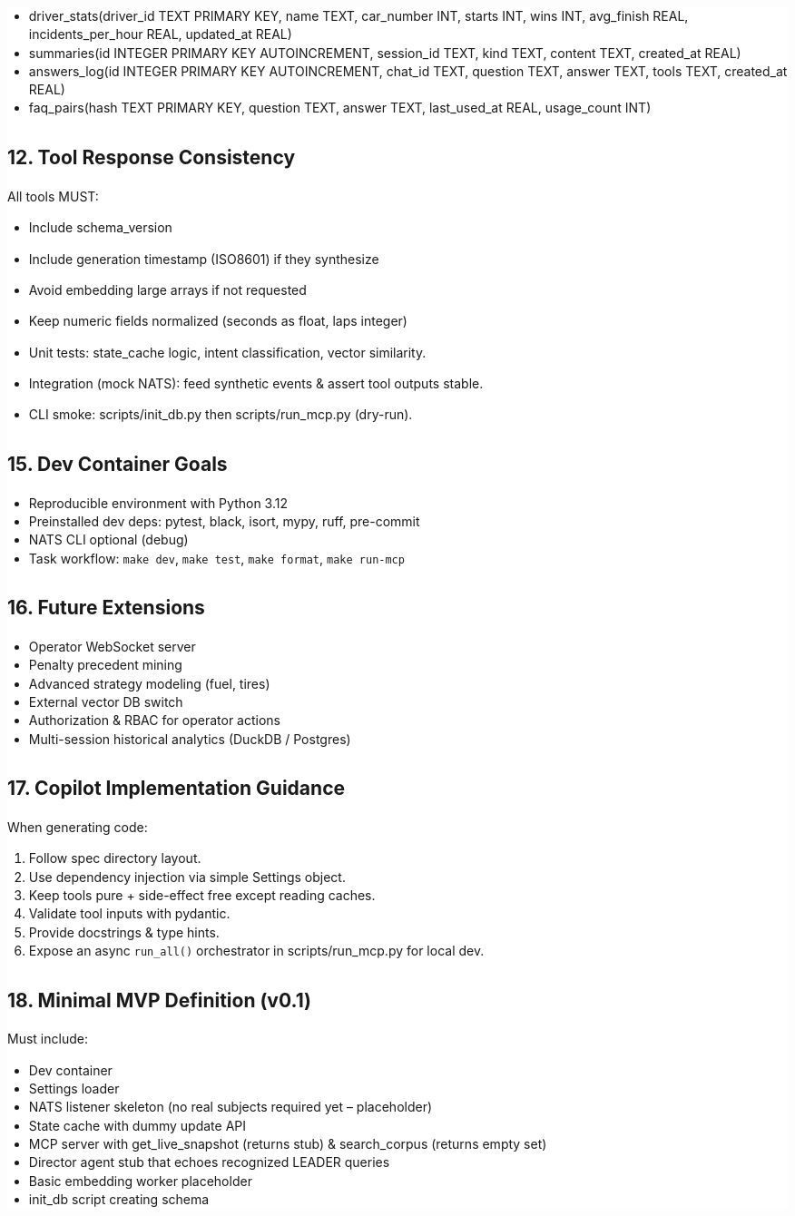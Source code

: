 - driver_stats(driver_id TEXT PRIMARY KEY, name TEXT, car_number INT, starts INT, wins INT, avg_finish REAL, incidents_per_hour REAL, updated_at REAL)
- summaries(id INTEGER PRIMARY KEY AUTOINCREMENT, session_id TEXT, kind TEXT, content TEXT, created_at REAL)
- answers_log(id INTEGER PRIMARY KEY AUTOINCREMENT, chat_id TEXT, question TEXT, answer TEXT, tools TEXT, created_at REAL)
- faq_pairs(hash TEXT PRIMARY KEY, question TEXT, answer TEXT, last_used_at REAL, usage_count INT)

## 12. Tool Response Consistency
All tools MUST:
- Include schema_version
- Include generation timestamp (ISO8601) if they synthesize
- Avoid embedding large arrays if not requested
- Keep numeric fields normalized (seconds as float, laps integer)

- Unit tests: state_cache logic, intent classification, vector similarity.
- Integration (mock NATS): feed synthetic events & assert tool outputs stable.
- CLI smoke: scripts/init_db.py then scripts/run_mcp.py (dry-run).

## 15. Dev Container Goals
- Reproducible environment with Python 3.12
- Preinstalled dev deps: pytest, black, isort, mypy, ruff, pre-commit
- NATS CLI optional (debug)
- Task workflow: `make dev`, `make test`, `make format`, `make run-mcp`

## 16. Future Extensions
- Operator WebSocket server
- Penalty precedent mining
- Advanced strategy modeling (fuel, tires)
- External vector DB switch
- Authorization & RBAC for operator actions
- Multi-session historical analytics (DuckDB / Postgres)

## 17. Copilot Implementation Guidance
When generating code:
1. Follow spec directory layout.
2. Use dependency injection via simple Settings object.
3. Keep tools pure + side-effect free except reading caches.
4. Validate tool inputs with pydantic.
5. Provide docstrings & type hints.
7. Expose an async `run_all()` orchestrator in scripts/run_mcp.py for local dev.

## 18. Minimal MVP Definition (v0.1)
Must include:
- Dev container
- Settings loader
- NATS listener skeleton (no real subjects required yet – placeholder)
- State cache with dummy update API
- MCP server with get_live_snapshot (returns stub) & search_corpus (returns empty set)
- Director agent stub that echoes recognized LEADER queries
- Basic embedding worker placeholder
- init_db script creating schema
